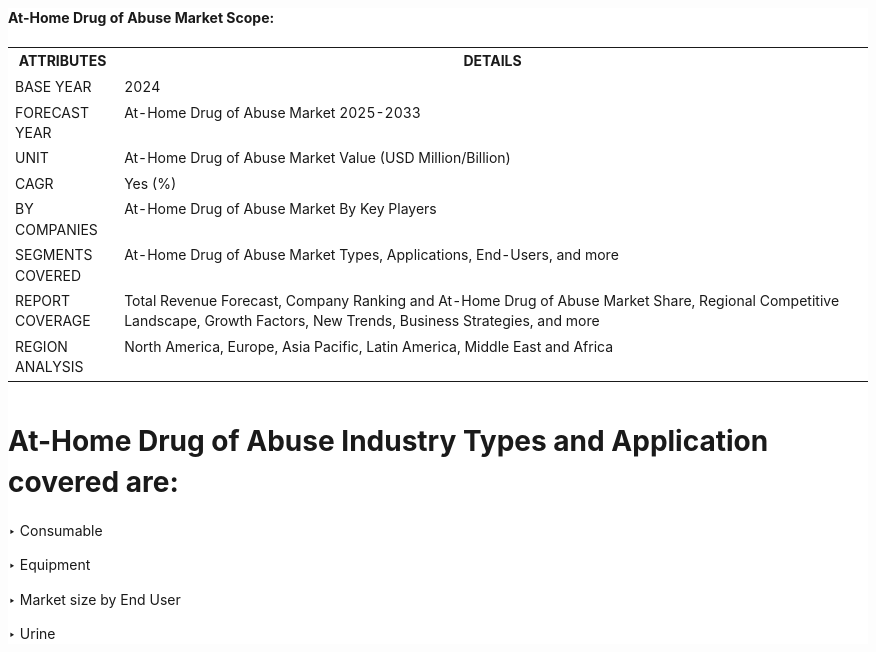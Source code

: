 <h4>At-Home Drug of Abuse Market Scope:</h4>
<table>
<tr>
<th>ATTRIBUTES</th>
<th>DETAILS</th>
</tr>
<tr>
<td>BASE YEAR</td>
<td>2024</td>
</tr>
<tr>
<td>FORECAST YEAR</td>
<td>At-Home Drug of Abuse Market 2025-2033</td>
</tr>
<tr>
<td>UNIT</td>
<td>At-Home Drug of Abuse Market Value (USD Million/Billion)</td>
<tr>
<td>CAGR</td>
<td>Yes (%)</td>
</tr>
</tr>
<tr>
<td>BY COMPANIES</td>
<td>At-Home Drug of Abuse Market By Key Players</td>
</tr>
<tr>
<td>SEGMENTS COVERED</td>
<td>At-Home Drug of Abuse Market Types, Applications, End-Users, and more</td>
</tr>
<tr>
<td>REPORT COVERAGE</td>
<td>Total Revenue Forecast, Company Ranking and At-Home Drug of Abuse Market Share, Regional Competitive Landscape, Growth Factors, New Trends, Business Strategies, and more</td>
</tr>
<tr>
<td>REGION ANALYSIS</td>
<td>North America, Europe, Asia Pacific, Latin America, Middle East and Africa</td>
</tr>
</table>

# <strong>At-Home Drug of Abuse Industry Types and Application covered are:</strong>

‣ Consumable

   ‣ Equipment

‣ Market size by End User

   ‣ Urine
